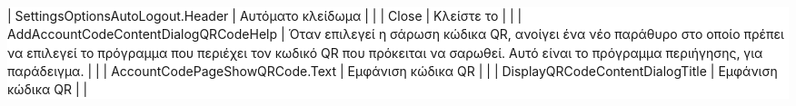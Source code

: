 | SettingsOptionsAutoLogout.Header                                   | Αυτόματο κλείδωμα                                                                                                                                                                                                                                                                                                                                                                                                                                                                                                                                                                                                                                                                                                                                                                                                                                                                                                                                                                                                                                                                                       |                  |
| Close                                                              | Κλείστε το                                                                                                                                                                                                                                                                                                                                                                                                                                                                                                                                                                                                                                                                                                                                                                                                                                                                                                                                                                                                                                                                                              |                  |
| AddAccountCodeContentDialogQRCodeHelp                              | Όταν επιλεγεί η σάρωση κώδικα QR, ανοίγει ένα νέο παράθυρο στο οποίο πρέπει να επιλεγεί το πρόγραμμα που περιέχει τον κωδικό QR που πρόκειται να σαρωθεί. Αυτό είναι το πρόγραμμα περιήγησης, για παράδειγμα.                                                                                                                                                                                                                                                                                                                                                                                                                                                                                                                                                                                                                                                                                                                                                                                                                                                                                           |                  |
| AccountCodePageShowQRCode.Text                                     | Εμφάνιση κώδικα QR                                                                                                                                                                                                                                                                                                                                                                                                                                                                                                                                                                                                                                                                                                                                                                                                                                                                                                                                                                                                                                                                                      |                  |
| DisplayQRCodeContentDialogTitle                                    | Εμφάνιση κώδικα QR                                                                                                                                                                                                                                                                                                                                                                                                                                                                                                                                                                                                                                                                                                                                                                                                                                                                                                                                                                                                                                                                                      |                  |